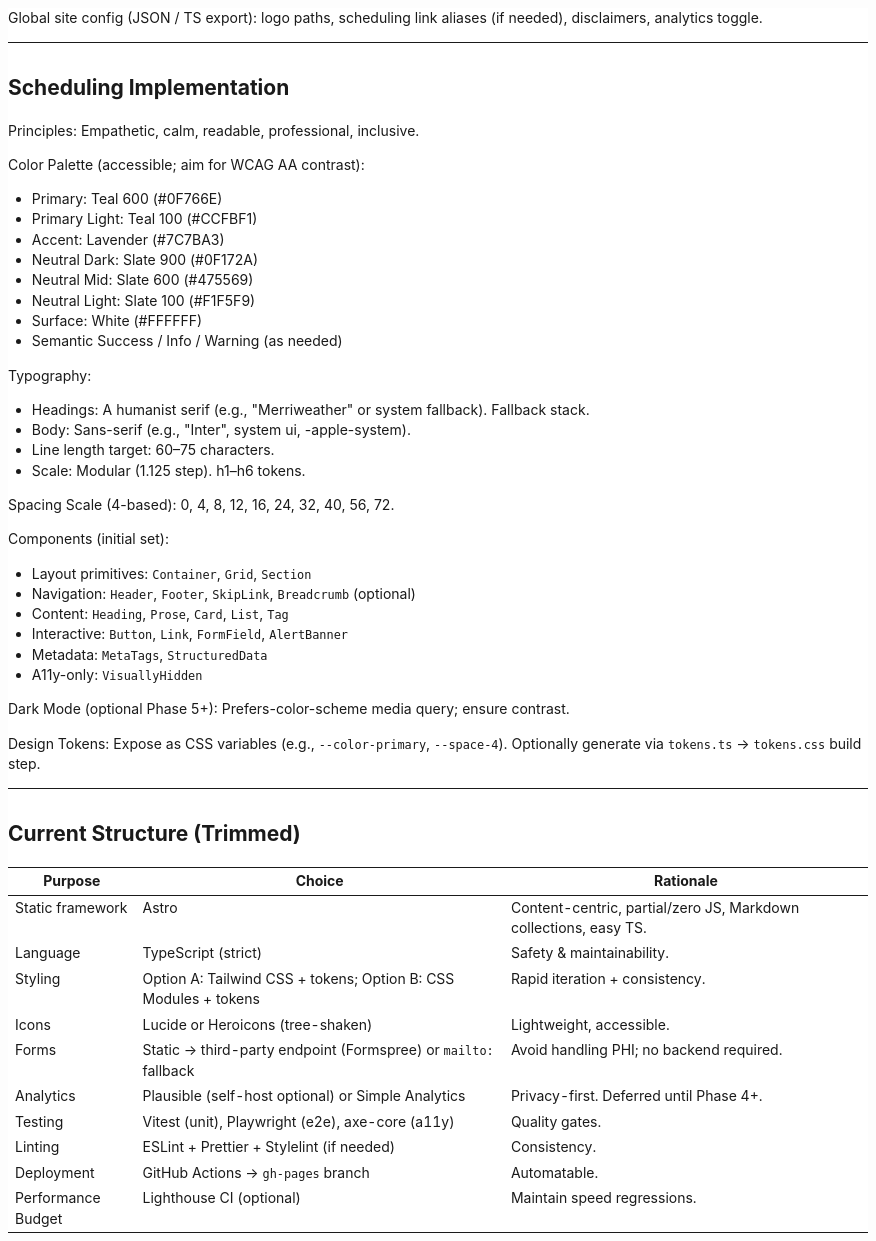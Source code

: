 Global site config (JSON / TS export): logo paths, scheduling link aliases (if needed), disclaimers, analytics toggle.

---

## Scheduling Implementation

Principles: Empathetic, calm, readable, professional, inclusive.

Color Palette (accessible; aim for WCAG AA contrast):
* Primary: Teal 600 (#0F766E)
* Primary Light: Teal 100 (#CCFBF1)
* Accent: Lavender (#7C7BA3)
* Neutral Dark: Slate 900 (#0F172A)
* Neutral Mid: Slate 600 (#475569)
* Neutral Light: Slate 100 (#F1F5F9)
* Surface: White (#FFFFFF)
* Semantic Success / Info / Warning (as needed)

Typography:
* Headings: A humanist serif (e.g., "Merriweather" or system fallback). Fallback stack.
* Body: Sans-serif (e.g., "Inter", system ui, -apple-system).
* Line length target: 60–75 characters.
* Scale: Modular (1.125 step). h1–h6 tokens.

Spacing Scale (4-based): 0, 4, 8, 12, 16, 24, 32, 40, 56, 72.

Components (initial set):
* Layout primitives: `Container`, `Grid`, `Section`
* Navigation: `Header`, `Footer`, `SkipLink`, `Breadcrumb` (optional)
* Content: `Heading`, `Prose`, `Card`, `List`, `Tag`
* Interactive: `Button`, `Link`, `FormField`, `AlertBanner`
* Metadata: `MetaTags`, `StructuredData`
* A11y-only: `VisuallyHidden`

Dark Mode (optional Phase 5+): Prefers-color-scheme media query; ensure contrast.

Design Tokens: Expose as CSS variables (e.g., `--color-primary`, `--space-4`). Optionally generate via `tokens.ts` → `tokens.css` build step.

---

## Current Structure (Trimmed)

| Purpose | Choice | Rationale |
|---------|--------|-----------|
| Static framework | Astro | Content-centric, partial/zero JS, Markdown collections, easy TS. |
| Language | TypeScript (strict) | Safety & maintainability. |
| Styling | Option A: Tailwind CSS + tokens; Option B: CSS Modules + tokens | Rapid iteration + consistency. |
| Icons | Lucide or Heroicons (tree-shaken) | Lightweight, accessible. |
| Forms | Static → third-party endpoint (Formspree) or `mailto:` fallback | Avoid handling PHI; no backend required. |
| Analytics | Plausible (self-host optional) or Simple Analytics | Privacy-first. Deferred until Phase 4+. |
| Testing | Vitest (unit), Playwright (e2e), axe-core (a11y) | Quality gates. |
| Linting | ESLint + Prettier + Stylelint (if needed) | Consistency. |
| Deployment | GitHub Actions → `gh-pages` branch | Automatable. |
| Performance Budget | Lighthouse CI (optional) | Maintain speed regressions. |
